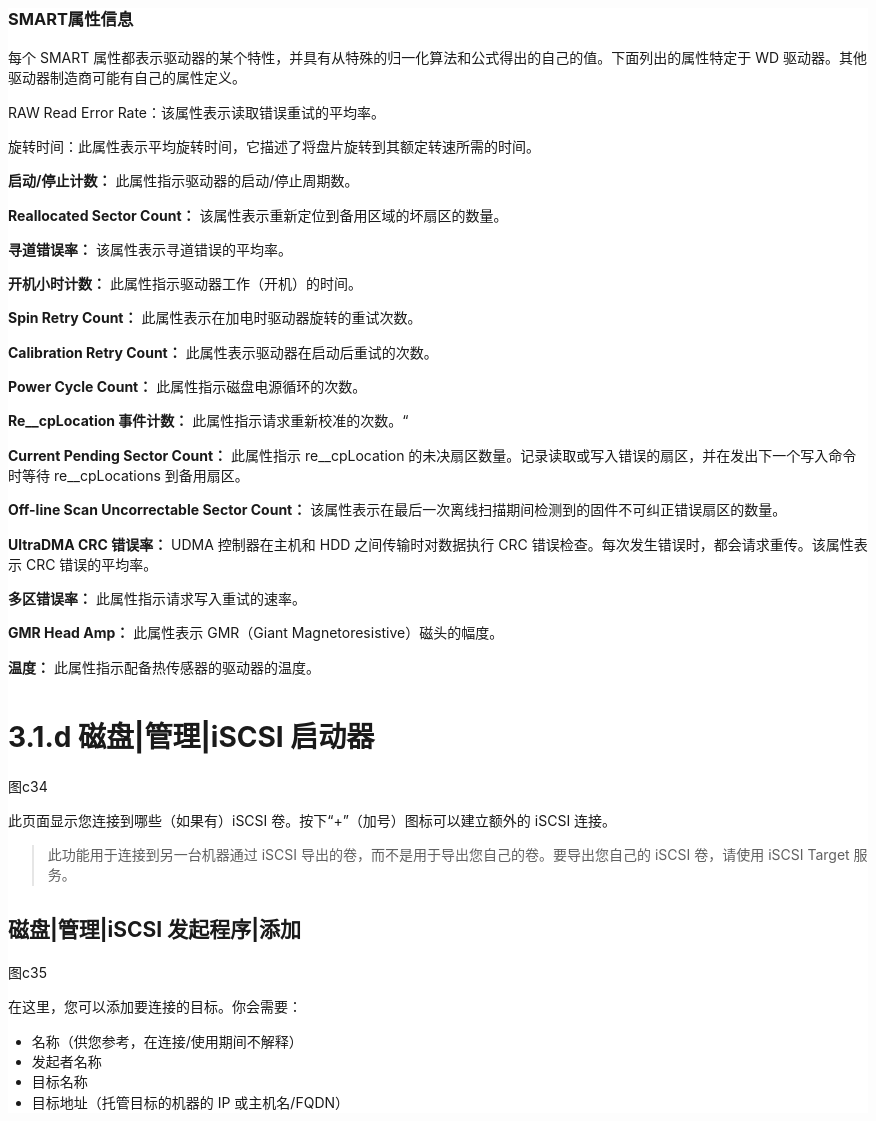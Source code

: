 


### SMART属性信息

每个 SMART 属性都表示驱动器的某个特性，并具有从特殊的归一化算法和公式得出的自己的值。下面列出的属性特定于 WD 驱动器。其他驱动器制造商可能有自己的属性定义。

RAW Read Error Rate：该属性表示读取错误重试的平均率。

旋转时间：此属性表示平均旋转时间，它描述了将盘片旋转到其额定转速所需的时间。

**启动/停止计数：** 此属性指示驱动器的启动/停止周期数。

**Reallocated Sector Count：** 该属性表示重新定位到备用区域的坏扇区的数量。

**寻道错误率：** 该属性表示寻道错误的平均率。

**开机小时计数：** 此属性指示驱动器工作（开机）的时间。

**Spin Retry Count：** 此属性表示在加电时驱动器旋转的重试次数。

**Calibration Retry Count：** 此属性表示驱动器在启动后重试的次数。

**Power Cycle Count：** 此属性指示磁盘电源循环的次数。

**Re__cpLocation 事件计数：** 此属性指示请求重新校准的次数。“

**Current Pending Sector Count：** 此属性指示 re__cpLocation 的未决扇区数量。记录读取或写入错误的扇区，并在发出下一个写入命令时等待 re__cpLocations 到备用扇区。

**Off-line Scan Uncorrectable Sector Count：** 该属性表示在最后一次离线扫描期间检测到的固件不可纠正错误扇区的数量。

**UltraDMA CRC 错误率：** UDMA 控制器在主机和 HDD 之间传输时对数据执行 CRC 错误检查。每次发生错误时，都会请求重传。该属性表示 CRC 错误的平均率。

**多区错误率：** 此属性指示请求写入重试的速率。

**GMR Head Amp：** 此属性表示 GMR（Giant Magnetoresistive）磁头的幅度。

**温度：** 此属性指示配备热传感器的驱动器的温度。



# 3.1.d 磁盘|管理|iSCSI 启动器

图c34



 此页面显示您连接到哪些（如果有）iSCSI 卷。按下“+”（加号）图标可以建立额外的 iSCSI 连接。 

>  此功能用于连接到另一台机器通过 iSCSI 导出的卷，而不是用于导出您自己的卷。要导出您自己的 iSCSI 卷，请使用 iSCSI Target 服务。 



## 磁盘|管理|iSCSI 发起程序|添加



图c35



在这里，您可以添加要连接的目标。你会需要：

- 名称（供您参考，在连接/使用期间不解释）
- 发起者名称
- 目标名称
- 目标地址（托管目标的机器的 IP 或主机名/FQDN）
